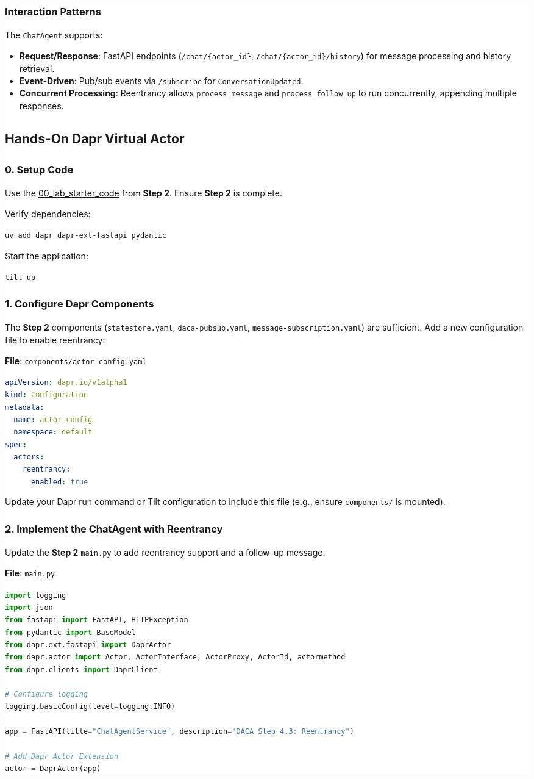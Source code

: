 ### Interaction Patterns
The `ChatAgent` supports:
- **Request/Response**: FastAPI endpoints (`/chat/{actor_id}`, `/chat/{actor_id}/history`) for message processing and history retrieval.
- **Event-Driven**: Pub/sub events via `/subscribe` for `ConversationUpdated`.
- **Concurrent Processing**: Reentrancy allows `process_message` and `process_follow_up` to run concurrently, appending multiple responses.

## Hands-On Dapr Virtual Actor

### 0. Setup Code
Use the [00_lab_starter_code](https://github.com/panaversity/learn-agentic-ai/tree/main/04_daca_agent_native_dev/05_agent_actors/00_lab_starter_code) from **Step 2**. Ensure **Step 2** is complete.

Verify dependencies:
```bash
uv add dapr dapr-ext-fastapi pydantic
```

Start the application:
```bash
tilt up
```

### 1. Configure Dapr Components
The **Step 2** components (`statestore.yaml`, `daca-pubsub.yaml`, `message-subscription.yaml`) are sufficient. Add a new configuration file to enable reentrancy:

**File**: `components/actor-config.yaml`
```yaml
apiVersion: dapr.io/v1alpha1
kind: Configuration
metadata:
  name: actor-config
  namespace: default
spec:
  actors:
    reentrancy:
      enabled: true
```

Update your Dapr run command or Tilt configuration to include this file (e.g., ensure `components/` is mounted).

### 2. Implement the ChatAgent with Reentrancy
Update the **Step 2** `main.py` to add reentrancy support and a follow-up message.

**File**: `main.py`
```python
import logging
import json
from fastapi import FastAPI, HTTPException
from pydantic import BaseModel
from dapr.ext.fastapi import DaprActor
from dapr.actor import Actor, ActorInterface, ActorProxy, ActorId, actormethod
from dapr.clients import DaprClient

# Configure logging
logging.basicConfig(level=logging.INFO)

app = FastAPI(title="ChatAgentService", description="DACA Step 4.3: Reentrancy")

# Add Dapr Actor Extension
actor = DaprActor(app)

```